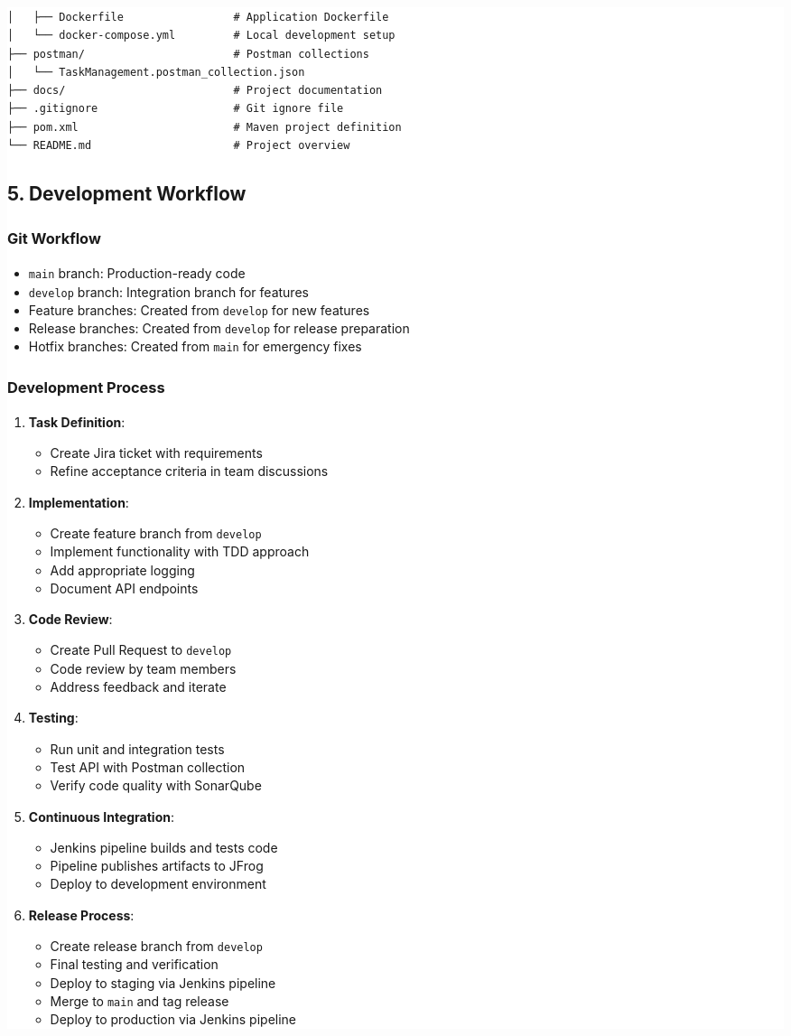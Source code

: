 ```
│   ├── Dockerfile                 # Application Dockerfile
│   └── docker-compose.yml         # Local development setup
├── postman/                       # Postman collections
│   └── TaskManagement.postman_collection.json
├── docs/                          # Project documentation
├── .gitignore                     # Git ignore file
├── pom.xml                        # Maven project definition
└── README.md                      # Project overview
```

## 5. Development Workflow

### Git Workflow
- `main` branch: Production-ready code
- `develop` branch: Integration branch for features
- Feature branches: Created from `develop` for new features
- Release branches: Created from `develop` for release preparation
- Hotfix branches: Created from `main` for emergency fixes

### Development Process
1. **Task Definition**:
   - Create Jira ticket with requirements
   - Refine acceptance criteria in team discussions

2. **Implementation**:
   - Create feature branch from `develop`
   - Implement functionality with TDD approach
   - Add appropriate logging
   - Document API endpoints

3. **Code Review**:
   - Create Pull Request to `develop`
   - Code review by team members
   - Address feedback and iterate

4. **Testing**:
   - Run unit and integration tests
   - Test API with Postman collection
   - Verify code quality with SonarQube

5. **Continuous Integration**:
   - Jenkins pipeline builds and tests code
   - Pipeline publishes artifacts to JFrog
   - Deploy to development environment

6. **Release Process**:
   - Create release branch from `develop`
   - Final testing and verification
   - Deploy to staging via Jenkins pipeline
   - Merge to `main` and tag release
   - Deploy to production via Jenkins pipeline
